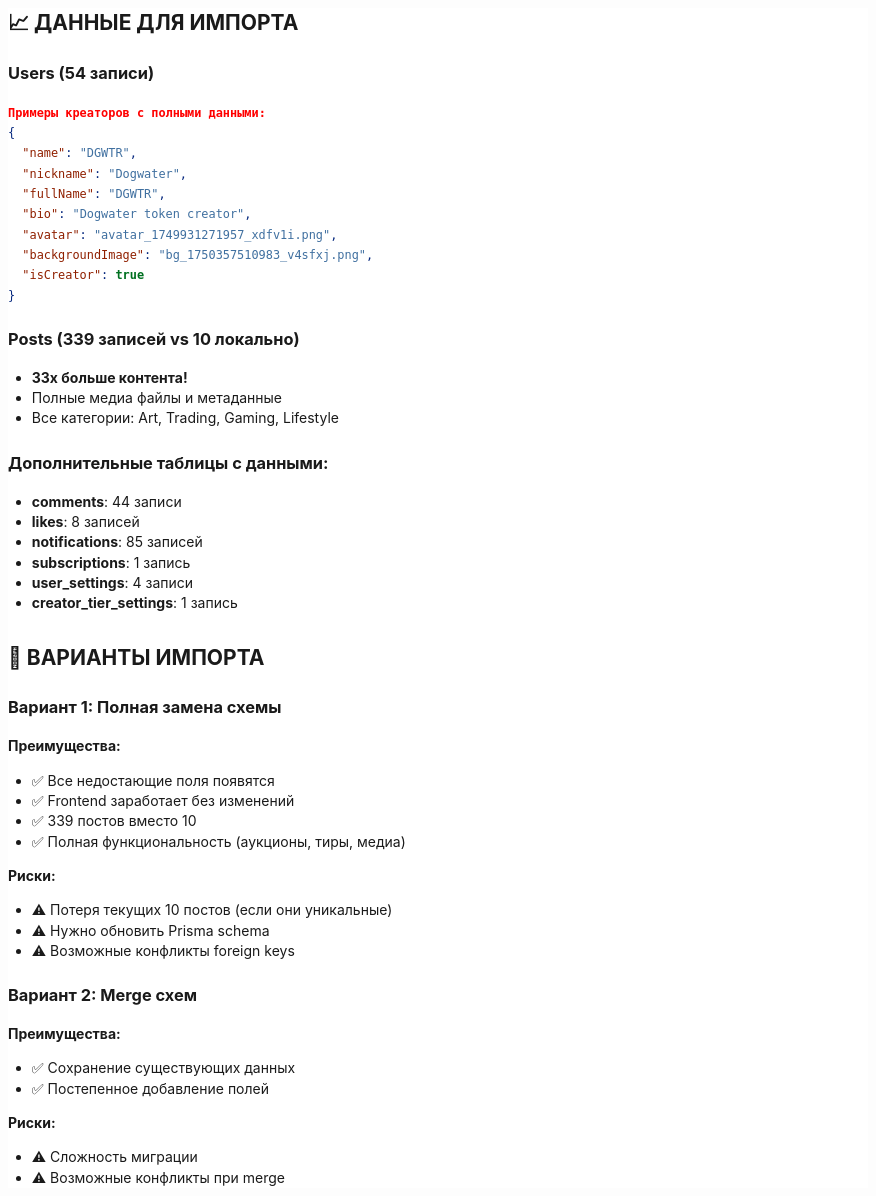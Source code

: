 ## 📈 ДАННЫЕ ДЛЯ ИМПОРТА

### Users (54 записи)
```json
Примеры креаторов с полными данными:
{
  "name": "DGWTR",
  "nickname": "Dogwater", 
  "fullName": "DGWTR",
  "bio": "Dogwater token creator",
  "avatar": "avatar_1749931271957_xdfv1i.png",
  "backgroundImage": "bg_1750357510983_v4sfxj.png",
  "isCreator": true
}
```

### Posts (339 записей vs 10 локально)
- **33x больше контента!** 
- Полные медиа файлы и метаданные
- Все категории: Art, Trading, Gaming, Lifestyle

### Дополнительные таблицы с данными:
- **comments**: 44 записи
- **likes**: 8 записей  
- **notifications**: 85 записей
- **subscriptions**: 1 запись
- **user_settings**: 4 записи
- **creator_tier_settings**: 1 запись

## 🎯 ВАРИАНТЫ ИМПОРТА

### Вариант 1: Полная замена схемы
**Преимущества:**
- ✅ Все недостающие поля появятся
- ✅ Frontend заработает без изменений
- ✅ 339 постов вместо 10
- ✅ Полная функциональность (аукционы, тиры, медиа)

**Риски:**
- ⚠️ Потеря текущих 10 постов (если они уникальные)
- ⚠️ Нужно обновить Prisma schema
- ⚠️ Возможные конфликты foreign keys

### Вариант 2: Merge схем
**Преимущества:**
- ✅ Сохранение существующих данных
- ✅ Постепенное добавление полей

**Риски:**
- ⚠️ Сложность миграции
- ⚠️ Возможные конфликты при merge

